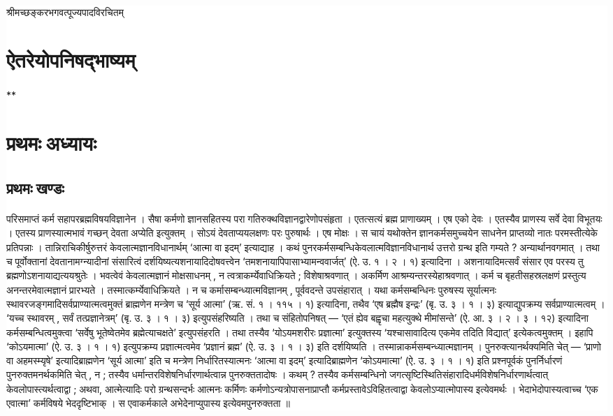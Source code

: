 

श्रीमच्छङ्करभगवत्पूज्यपादविरचितम्

# ऐतरेयोपनिषद्भाष्यम्

**


# प्रथमः अध्यायः

## प्रथमः खण्डः

परिसमाप्तं कर्म सहापरब्रह्मविषयविज्ञानेन । सैषा कर्मणो ज्ञानसहितस्य परा
गतिरुक्थविज्ञानद्वारेणोपसंहृता । एतत्सत्यं ब्रह्म प्राणाख्यम् । एष एको
देवः । एतस्यैव प्राणस्य सर्वे देवा विभूतयः । एतस्य प्राणस्यात्मभावं
गच्छन् देवता अप्येति इत्युक्तम् । सोऽयं देवताप्ययलक्षणः परः
पुरुषार्थः । एष मोक्षः । स चायं यथोक्तेन ज्ञानकर्मसमुच्चयेन साधनेन
प्राप्तव्यो नातः परमस्तीत्येके प्रतिपन्नाः । तान्निराचिकीर्षुरुत्तरं
केवलात्मज्ञानविधानार्थम् ‘आत्मा वा इदम्’ इत्याद्याह । कथं
पुनरकर्मसम्बन्धिकेवलात्मविज्ञानविधानार्थ उत्तरो ग्रन्थ इति
गम्यते ? अन्यार्थानवगमात् । तथा च पूर्वोक्तानां देवतानामग्न्यादीनां
संसारित्वं दर्शयिष्यत्यशनायादिदोषवत्त्वेन
‘तमशनायापिपासाभ्यामन्ववार्जत्’
(ऐ. उ. १ । २ । १) इत्यादिना । अशनायादिमत्सर्वं संसार एव परस्य तु
ब्रह्मणोऽशनायाद्यत्ययश्रुतेः । भवत्वेवं केवलात्मज्ञानं
मोक्षसाधनम् , न त्वत्राकर्म्येवाधिक्रियते ; विशेषाश्रवणात् । अकर्मिण
आश्रम्यन्तरस्येहाश्रवणात् । कर्म च बृहतीसहस्रलक्षणं प्रस्तुत्य
अनन्तरमेवात्मज्ञानं प्रारभ्यते ।
तस्मात्कर्म्येवाधिक्रियते । न च
कर्मासम्बन्ध्यात्मविज्ञानम् , पूर्ववदन्ते उपसंहारात् । यथा
कर्मसम्बन्धिनः पुरुषस्य सूर्यात्मनः
स्थावरजङ्गमादिसर्वप्राण्यात्मत्वमुक्तं
ब्राह्मणेन मन्त्रेण च ‘सूर्य आत्मा’ (ऋ. सं. १ । ११५ । १)
इत्यादिना, तथैव ‘एष ब्रह्मैष इन्द्रः’ (बृ. उ. ३ । १ । ३)
इत्याद्युपक्रम्य सर्वप्राण्यात्मत्वम् ।
‘यच्च स्थावरम् , सर्वं तत्प्रज्ञानेत्रम्’ (बृ. उ. ३ । १ । ३)
इत्युपसंहरिष्यति । तथा च संहितोपनिषत् — ‘एतं ह्येव
बह्वृचा महत्युक्थे मीमांसन्ते’ (ऐ. आ. ३ । २ । ३ । १२) इत्यादिना
कर्मसम्बन्धित्वमुक्त्वा ‘सर्वेषु भूतेष्वेतमेव
ब्रह्मेत्याचक्षते’ इत्युपसंहरति । तथा
तस्यैव ‘योऽयमशरीरः प्रज्ञात्मा’ इत्युक्तस्य ‘यश्चासावादित्य एकमेव
तदिति विद्यात्’ इत्येकत्वमुक्तम् । इहापि ‘कोऽयमात्मा’ (ऐ. उ.
३ । १ । १) इत्युपक्रम्य प्रज्ञात्मत्वमेव ‘प्रज्ञानं ब्रह्म’ (ऐ. उ.
३ । १ । ३) इति दर्शयिष्यति । तस्मान्नाकर्मसम्बन्ध्यात्मज्ञानम् ।
पुनरुक्त्यानर्थक्यमिति चेत् — ‘प्राणो वा अहमस्म्यृषे’
इत्यादिब्राह्मणेन ‘सूर्य आत्मा’ इति च मन्त्रेण
निर्धारितस्यात्मनः ‘आत्मा वा इदम्’ इत्यादिब्राह्मणेन ‘कोऽयमात्मा’ (ऐ. उ.
३ । १ । १) इति प्रश्नपूर्वकं पुनर्निर्धारणं पुनरुक्तमनर्थकमिति चेत् , न
; तस्यैव धर्मान्तरविशेषनिर्धारणार्थत्वान्न पुनरुक्ततादोषः । कथम् ?
तस्यैव कर्मसम्बन्धिनो
जगत्सृष्टिस्थितिसंहारादिधर्मविशेषनिर्धारणार्थत्वात्
केवलोपास्त्यर्थत्वाद्वा ; अथवा, आत्मेत्यादिः परो ग्रन्थसन्दर्भः आत्मनः
कर्मिणः कर्मणोऽन्यत्रोपासनाप्राप्तौ कर्मप्रस्तावेऽविहितत्वाद्वा
केवलोऽप्यात्मोपास्य इत्येवमर्थः । भेदाभेदोपास्यत्वाच्च ‘एक
एवात्मा’ कर्मविषये भेददृष्टिभाक् । स एवाकर्मकाले
अभेदेनाप्युपास्य इत्येवमपुनरुक्तता ॥
